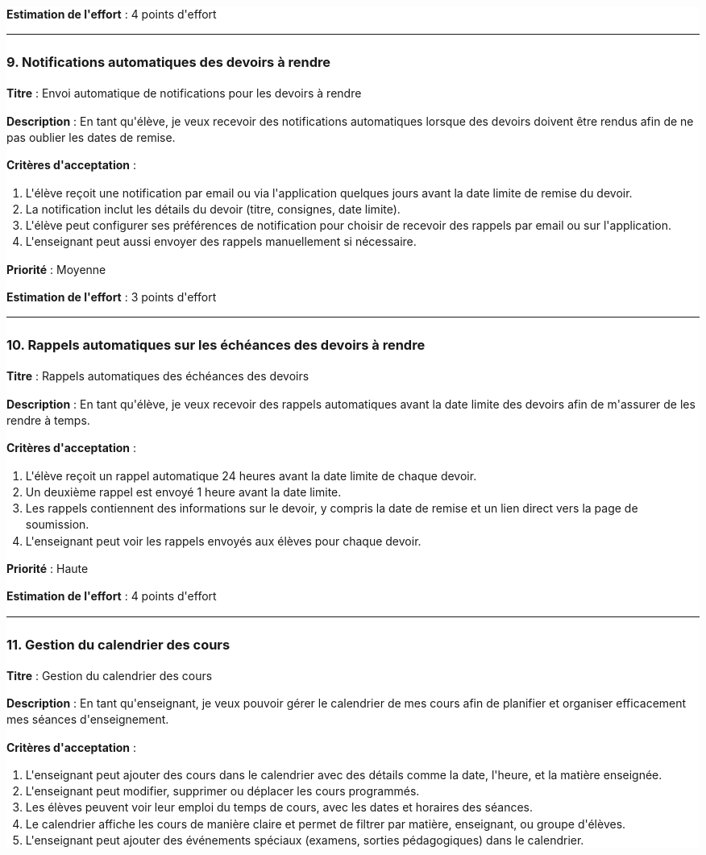 **Estimation de l'effort** : 4 points d'effort

---

### 9. Notifications automatiques des devoirs à rendre

**Titre** : Envoi automatique de notifications pour les devoirs à rendre

**Description** :
En tant qu'élève, je veux recevoir des notifications automatiques lorsque des devoirs doivent être rendus afin de ne pas oublier les dates de remise.

**Critères d'acceptation** :
1. L'élève reçoit une notification par email ou via l'application quelques jours avant la date limite de remise du devoir.
2. La notification inclut les détails du devoir (titre, consignes, date limite).
3. L'élève peut configurer ses préférences de notification pour choisir de recevoir des rappels par email ou sur l'application.
4. L'enseignant peut aussi envoyer des rappels manuellement si nécessaire.

**Priorité** : Moyenne

**Estimation de l'effort** : 3 points d'effort

---

### 10. Rappels automatiques sur les échéances des devoirs à rendre

**Titre** : Rappels automatiques des échéances des devoirs

**Description** :
En tant qu'élève, je veux recevoir des rappels automatiques avant la date limite des devoirs afin de m'assurer de les rendre à temps.

**Critères d'acceptation** :
1. L'élève reçoit un rappel automatique 24 heures avant la date limite de chaque devoir.
2. Un deuxième rappel est envoyé 1 heure avant la date limite.
3. Les rappels contiennent des informations sur le devoir, y compris la date de remise et un lien direct vers la page de soumission.
4. L'enseignant peut voir les rappels envoyés aux élèves pour chaque devoir.

**Priorité** : Haute

**Estimation de l'effort** : 4 points d'effort

---

### 11. Gestion du calendrier des cours

**Titre** : Gestion du calendrier des cours

**Description** :
En tant qu'enseignant, je veux pouvoir gérer le calendrier de mes cours afin de planifier et organiser efficacement mes séances d'enseignement.

**Critères d'acceptation** :
1. L'enseignant peut ajouter des cours dans le calendrier avec des détails comme la date, l'heure, et la matière enseignée.
2. L'enseignant peut modifier, supprimer ou déplacer les cours programmés.
3. Les élèves peuvent voir leur emploi du temps de cours, avec les dates et horaires des séances.
4. Le calendrier affiche les cours de manière claire et permet de filtrer par matière, enseignant, ou groupe d'élèves.
5. L'enseignant peut ajouter des événements spéciaux (examens, sorties pédagogiques) dans le calendrier.
